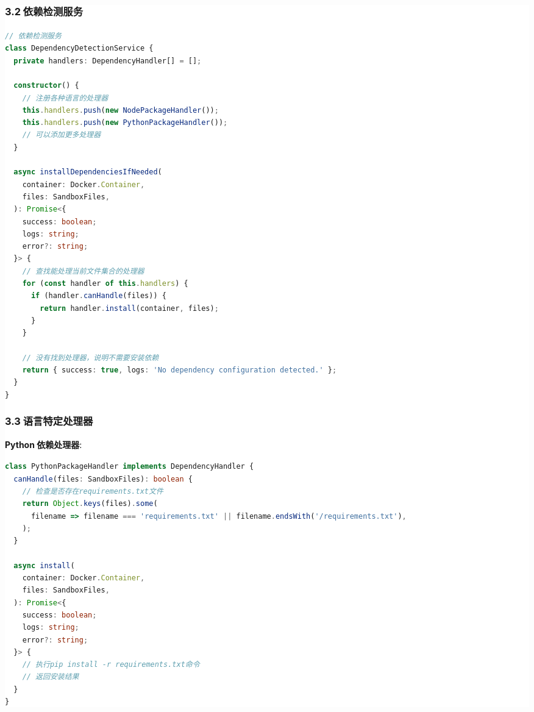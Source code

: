### 3.2 依赖检测服务

```typescript
// 依赖检测服务
class DependencyDetectionService {
  private handlers: DependencyHandler[] = [];

  constructor() {
    // 注册各种语言的处理器
    this.handlers.push(new NodePackageHandler());
    this.handlers.push(new PythonPackageHandler());
    // 可以添加更多处理器
  }

  async installDependenciesIfNeeded(
    container: Docker.Container,
    files: SandboxFiles,
  ): Promise<{
    success: boolean;
    logs: string;
    error?: string;
  }> {
    // 查找能处理当前文件集合的处理器
    for (const handler of this.handlers) {
      if (handler.canHandle(files)) {
        return handler.install(container, files);
      }
    }

    // 没有找到处理器，说明不需要安装依赖
    return { success: true, logs: 'No dependency configuration detected.' };
  }
}
```

### 3.3 语言特定处理器

**Python 依赖处理器**:

```typescript
class PythonPackageHandler implements DependencyHandler {
  canHandle(files: SandboxFiles): boolean {
    // 检查是否存在requirements.txt文件
    return Object.keys(files).some(
      filename => filename === 'requirements.txt' || filename.endsWith('/requirements.txt'),
    );
  }

  async install(
    container: Docker.Container,
    files: SandboxFiles,
  ): Promise<{
    success: boolean;
    logs: string;
    error?: string;
  }> {
    // 执行pip install -r requirements.txt命令
    // 返回安装结果
  }
}
```
